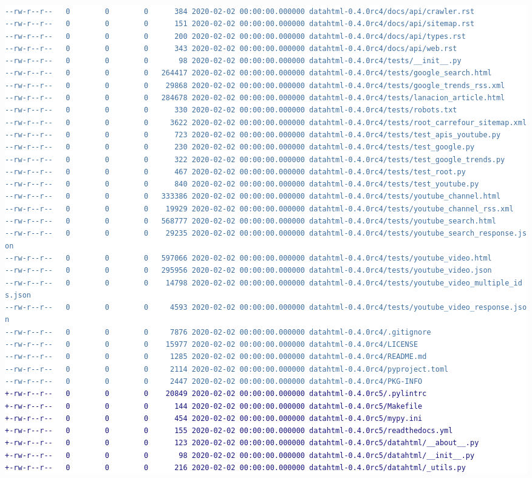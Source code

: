 ```diff
--rw-r--r--   0        0        0      384 2020-02-02 00:00:00.000000 datahtml-0.4.0rc4/docs/api/crawler.rst
--rw-r--r--   0        0        0      151 2020-02-02 00:00:00.000000 datahtml-0.4.0rc4/docs/api/sitemap.rst
--rw-r--r--   0        0        0      200 2020-02-02 00:00:00.000000 datahtml-0.4.0rc4/docs/api/types.rst
--rw-r--r--   0        0        0      343 2020-02-02 00:00:00.000000 datahtml-0.4.0rc4/docs/api/web.rst
--rw-r--r--   0        0        0       98 2020-02-02 00:00:00.000000 datahtml-0.4.0rc4/tests/__init__.py
--rw-r--r--   0        0        0   264417 2020-02-02 00:00:00.000000 datahtml-0.4.0rc4/tests/google_search.html
--rw-r--r--   0        0        0    29868 2020-02-02 00:00:00.000000 datahtml-0.4.0rc4/tests/google_trends_rss.xml
--rw-r--r--   0        0        0   284678 2020-02-02 00:00:00.000000 datahtml-0.4.0rc4/tests/lanacion_article.html
--rw-r--r--   0        0        0      330 2020-02-02 00:00:00.000000 datahtml-0.4.0rc4/tests/robots.txt
--rw-r--r--   0        0        0     3622 2020-02-02 00:00:00.000000 datahtml-0.4.0rc4/tests/root_carrefour_sitemap.xml
--rw-r--r--   0        0        0      723 2020-02-02 00:00:00.000000 datahtml-0.4.0rc4/tests/test_apis_youtube.py
--rw-r--r--   0        0        0      230 2020-02-02 00:00:00.000000 datahtml-0.4.0rc4/tests/test_google.py
--rw-r--r--   0        0        0      322 2020-02-02 00:00:00.000000 datahtml-0.4.0rc4/tests/test_google_trends.py
--rw-r--r--   0        0        0      467 2020-02-02 00:00:00.000000 datahtml-0.4.0rc4/tests/test_root.py
--rw-r--r--   0        0        0      840 2020-02-02 00:00:00.000000 datahtml-0.4.0rc4/tests/test_youtube.py
--rw-r--r--   0        0        0   333386 2020-02-02 00:00:00.000000 datahtml-0.4.0rc4/tests/youtube_channel.html
--rw-r--r--   0        0        0    19929 2020-02-02 00:00:00.000000 datahtml-0.4.0rc4/tests/youtube_channel_rss.xml
--rw-r--r--   0        0        0   568777 2020-02-02 00:00:00.000000 datahtml-0.4.0rc4/tests/youtube_search.html
--rw-r--r--   0        0        0    29235 2020-02-02 00:00:00.000000 datahtml-0.4.0rc4/tests/youtube_search_response.json
--rw-r--r--   0        0        0   597066 2020-02-02 00:00:00.000000 datahtml-0.4.0rc4/tests/youtube_video.html
--rw-r--r--   0        0        0   295956 2020-02-02 00:00:00.000000 datahtml-0.4.0rc4/tests/youtube_video.json
--rw-r--r--   0        0        0    14798 2020-02-02 00:00:00.000000 datahtml-0.4.0rc4/tests/youtube_video_multiple_ids.json
--rw-r--r--   0        0        0     4593 2020-02-02 00:00:00.000000 datahtml-0.4.0rc4/tests/youtube_video_response.json
--rw-r--r--   0        0        0     7876 2020-02-02 00:00:00.000000 datahtml-0.4.0rc4/.gitignore
--rw-r--r--   0        0        0    15977 2020-02-02 00:00:00.000000 datahtml-0.4.0rc4/LICENSE
--rw-r--r--   0        0        0     1285 2020-02-02 00:00:00.000000 datahtml-0.4.0rc4/README.md
--rw-r--r--   0        0        0     2114 2020-02-02 00:00:00.000000 datahtml-0.4.0rc4/pyproject.toml
--rw-r--r--   0        0        0     2447 2020-02-02 00:00:00.000000 datahtml-0.4.0rc4/PKG-INFO
+-rw-r--r--   0        0        0    20849 2020-02-02 00:00:00.000000 datahtml-0.4.0rc5/.pylintrc
+-rw-r--r--   0        0        0      144 2020-02-02 00:00:00.000000 datahtml-0.4.0rc5/Makefile
+-rw-r--r--   0        0        0      454 2020-02-02 00:00:00.000000 datahtml-0.4.0rc5/mypy.ini
+-rw-r--r--   0        0        0      155 2020-02-02 00:00:00.000000 datahtml-0.4.0rc5/readthedocs.yml
+-rw-r--r--   0        0        0      123 2020-02-02 00:00:00.000000 datahtml-0.4.0rc5/datahtml/__about__.py
+-rw-r--r--   0        0        0       98 2020-02-02 00:00:00.000000 datahtml-0.4.0rc5/datahtml/__init__.py
+-rw-r--r--   0        0        0      216 2020-02-02 00:00:00.000000 datahtml-0.4.0rc5/datahtml/_utils.py
```